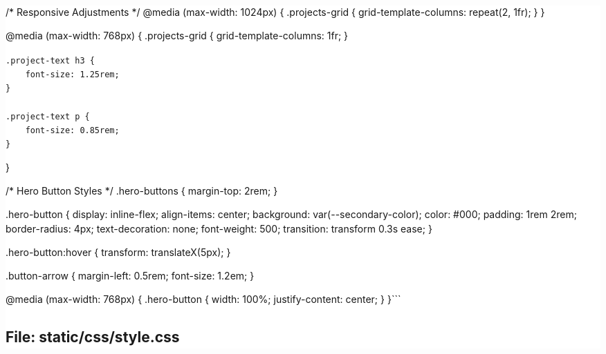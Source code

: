 /* Responsive Adjustments */
@media (max-width: 1024px) {
    .projects-grid {
        grid-template-columns: repeat(2, 1fr);
    }
}

@media (max-width: 768px) {
    .projects-grid {
        grid-template-columns: 1fr;
    }

    .project-text h3 {
        font-size: 1.25rem;
    }

    .project-text p {
        font-size: 0.85rem;
    }
}

/* Hero Button Styles */
.hero-buttons {
    margin-top: 2rem;
}

.hero-button {
    display: inline-flex;
    align-items: center;
    background: var(--secondary-color);
    color: #000;
    padding: 1rem 2rem;
    border-radius: 4px;
    text-decoration: none;
    font-weight: 500;
    transition: transform 0.3s ease;
}

.hero-button:hover {
    transform: translateX(5px);
}

.button-arrow {
    margin-left: 0.5rem;
    font-size: 1.2em;
}

@media (max-width: 768px) {
    .hero-button {
        width: 100%;
        justify-content: center;
    }
}```

## File: static/css/style.css
```
```

